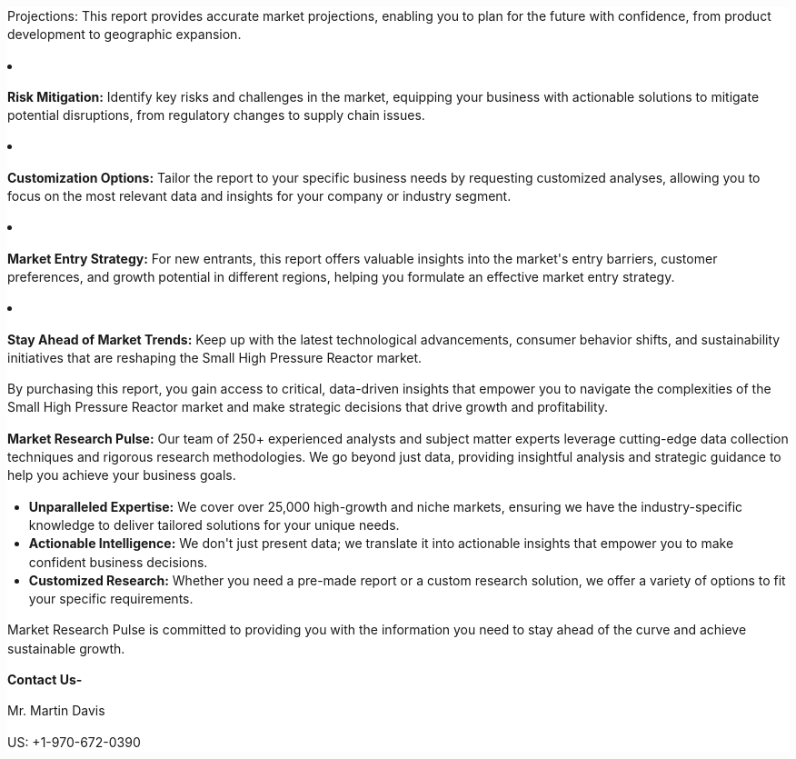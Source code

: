 Projections:</strong> This report provides accurate market projections, enabling you to plan for the future with confidence, from product development to geographic expansion.</p></li><li><p><strong>Risk Mitigation:</strong> Identify key risks and challenges in the market, equipping your business with actionable solutions to mitigate potential disruptions, from regulatory changes to supply chain issues.</p></li><li><p><strong>Customization Options:</strong> Tailor the report to your specific business needs by requesting customized analyses, allowing you to focus on the most relevant data and insights for your company or industry segment.</p></li><li><p><strong>Market Entry Strategy:</strong> For new entrants, this report offers valuable insights into the market's entry barriers, customer preferences, and growth potential in different regions, helping you formulate an effective market entry strategy.</p></li><li><p><strong>Stay Ahead of Market Trends:</strong> Keep up with the latest technological advancements, consumer behavior shifts, and sustainability initiatives that are reshaping the Small High Pressure Reactor market.</p></li></ol><p>By purchasing this report, you gain access to critical, data-driven insights that empower you to navigate the complexities of the Small High Pressure Reactor market and make strategic decisions that drive growth and profitability.</p><p><strong>Market Research Pulse:</strong>&nbsp;Our team of 250+ experienced analysts and subject matter experts leverage cutting-edge data collection techniques and rigorous research methodologies. We go beyond just data, providing insightful analysis and strategic guidance to help you achieve your business goals.</p><ul><li><strong>Unparalleled Expertise:</strong>&nbsp;We cover over 25,000 high-growth and niche markets, ensuring we have the industry-specific knowledge to deliver tailored solutions for your unique needs.</li><li><strong>Actionable Intelligence:</strong>&nbsp;We don't just present data; we translate it into actionable insights that empower you to make confident business decisions.</li><li><strong>Customized Research:</strong>&nbsp;Whether you need a pre-made report or a custom research solution, we offer a variety of options to fit your specific requirements.</li></ul><p>Market Research Pulse is committed to providing you with the information you need to stay ahead of the curve and achieve sustainable growth.</p><p><strong>Contact Us-</strong></p><p>Mr. Martin Davis</p><p>US: +1-970-672-0390</p>
